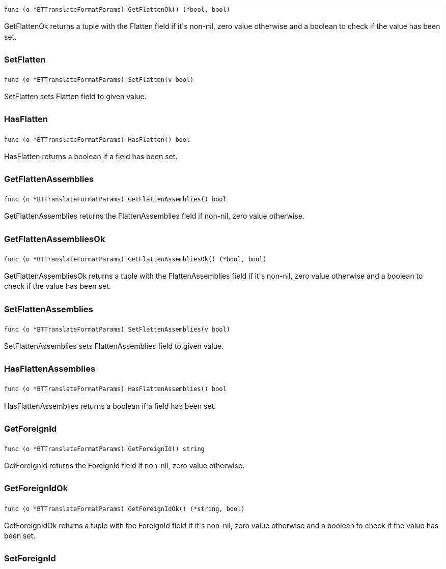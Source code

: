 `func (o *BTTranslateFormatParams) GetFlattenOk() (*bool, bool)`

GetFlattenOk returns a tuple with the Flatten field if it's non-nil, zero value otherwise
and a boolean to check if the value has been set.

### SetFlatten

`func (o *BTTranslateFormatParams) SetFlatten(v bool)`

SetFlatten sets Flatten field to given value.

### HasFlatten

`func (o *BTTranslateFormatParams) HasFlatten() bool`

HasFlatten returns a boolean if a field has been set.

### GetFlattenAssemblies

`func (o *BTTranslateFormatParams) GetFlattenAssemblies() bool`

GetFlattenAssemblies returns the FlattenAssemblies field if non-nil, zero value otherwise.

### GetFlattenAssembliesOk

`func (o *BTTranslateFormatParams) GetFlattenAssembliesOk() (*bool, bool)`

GetFlattenAssembliesOk returns a tuple with the FlattenAssemblies field if it's non-nil, zero value otherwise
and a boolean to check if the value has been set.

### SetFlattenAssemblies

`func (o *BTTranslateFormatParams) SetFlattenAssemblies(v bool)`

SetFlattenAssemblies sets FlattenAssemblies field to given value.

### HasFlattenAssemblies

`func (o *BTTranslateFormatParams) HasFlattenAssemblies() bool`

HasFlattenAssemblies returns a boolean if a field has been set.

### GetForeignId

`func (o *BTTranslateFormatParams) GetForeignId() string`

GetForeignId returns the ForeignId field if non-nil, zero value otherwise.

### GetForeignIdOk

`func (o *BTTranslateFormatParams) GetForeignIdOk() (*string, bool)`

GetForeignIdOk returns a tuple with the ForeignId field if it's non-nil, zero value otherwise
and a boolean to check if the value has been set.

### SetForeignId
